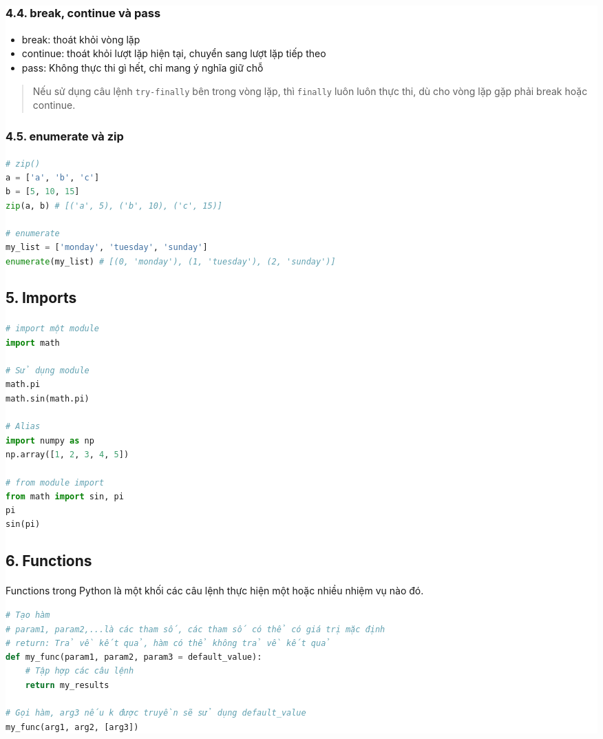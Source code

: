### 4.4. break, continue và pass

- break: thoát khỏi vòng lặp
- continue: thoát khỏi lượt lặp hiện tại, chuyển sang lượt lặp tiếp theo
- pass: Không thực thi gì hết, chỉ mang ý nghĩa giữ chỗ

> Nếu sử dụng câu lệnh `try-finally` bên trong vòng lặp, thì `finally` luôn luôn thực thi, dù cho vòng lặp gặp phải break hoặc continue.

### 4.5. enumerate và zip

```python
# zip()
a = ['a', 'b', 'c']
b = [5, 10, 15]
zip(a, b) # [('a', 5), ('b', 10), ('c', 15)]

# enumerate
my_list = ['monday', 'tuesday', 'sunday']
enumerate(my_list) # [(0, 'monday'), (1, 'tuesday'), (2, 'sunday')]
```

## 5. Imports

```python
# import một module
import math

# Sử dụng module
math.pi
math.sin(math.pi)

# Alias
import numpy as np
np.array([1, 2, 3, 4, 5])

# from module import
from math import sin, pi
pi
sin(pi)
```

## 6. Functions

Functions trong Python là một khối các câu lệnh thực hiện một hoặc nhiều nhiệm vụ nào đó.

```python
# Tạo hàm
# param1, param2,...là các tham số, các tham số có thể có giá trị mặc định
# return: Trả về kết quả, hàm có thể không trả về kết quả
def my_func(param1, param2, param3 = default_value):
    # Tập hợp các câu lệnh
    return my_results

# Gọi hàm, arg3 nếu k được truyền sẽ sử dụng default_value
my_func(arg1, arg2, [arg3])
```
